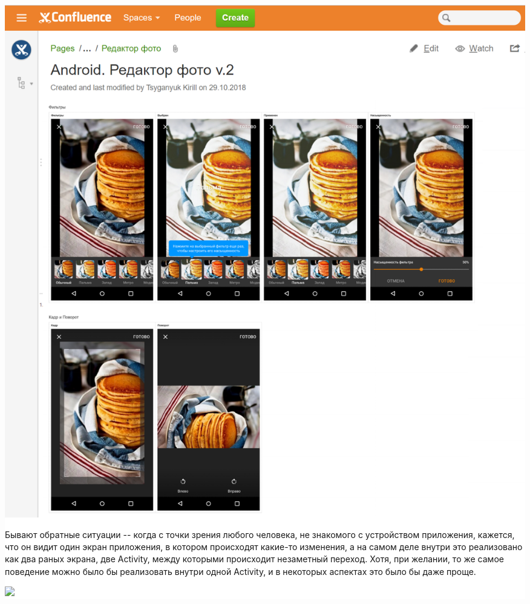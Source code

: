 <img src="img/0700_design_screens.png" width="1200px"/>

Бывают обратные ситуации -- когда с точки зрения любого человека, не знакомого с устройством приложения, кажется, что он видит один экран приложения, в котором происходят какие-то изменения, а на самом деле внутри это реализовано как два раных экрана, две Activity, между которыми происходит незаметный переход. Хотя, при желании, то же самое поведение можно было бы реализовать внутри одной Activity, и в некоторых аспектах это было бы даже проще.

<img src="img/transition4.gif" width="390px"/>
